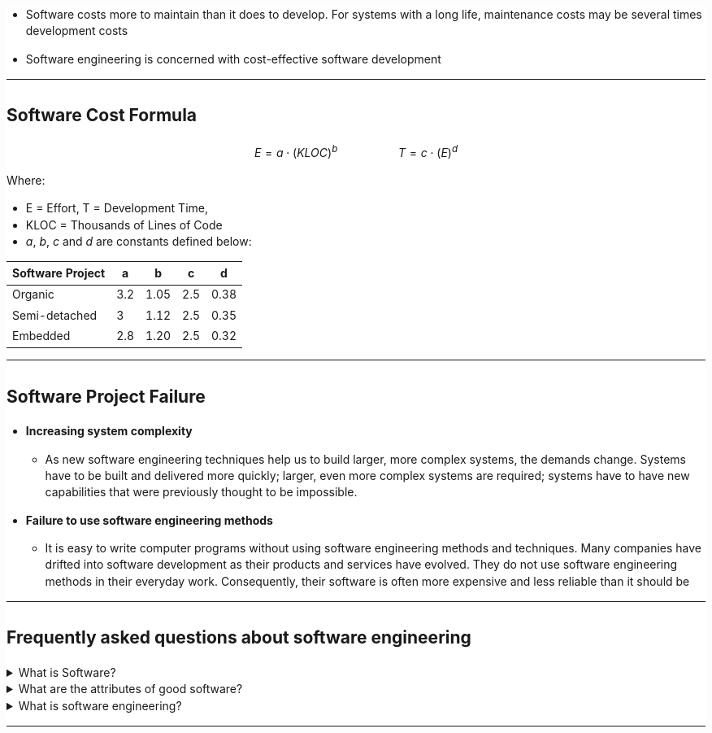 - Software costs more to maintain than it does to develop. For systems with a long life, maintenance costs may be several times development costs

- Software engineering is concerned with cost-effective software development

---


## Software Cost Formula

$$ E = a \cdot (KLOC)^b \ \ \ \ \ \ \ \ \ \ \ \  \ \ \ \ \ \ \  T = c \cdot (E)^d$$

Where: 
- E = Effort, T = Development Time, 
- KLOC = Thousands of Lines of Code
- $a$, $b$, $c$ and $d$ are constants defined below:

<div align="center" >
 
| Software Project| a|b|c|d|
|---|---|---|---|---|
|Organic|3.2|1.05|2.5|0.38|
|Semi-detached|3|1.12|2.5|0.35|
|Embedded|2.8|1.20|2.5|0.32|

</div>

---

## Software Project Failure

- **Increasing system complexity**
  - As new software engineering techniques help us to build larger, more complex systems, the demands change. Systems have to be built and delivered more quickly; larger, even more complex systems are required; systems have to have new capabilities that were previously thought to be impossible. 

- **Failure to use software engineering methods**
  - It is easy to write computer programs without using software engineering methods and techniques. Many companies have drifted into software development as their products and services have evolved. They do not use software engineering methods in their everyday work. Consequently, their software is often more expensive and less reliable than it should be

---

## Frequently asked questions about software engineering

<details><summary>What is Software?</summary></details>

<details><summary>What are the attributes of good software?</summary></details>

<details><summary>What is software engineering?</summary></details>

---

